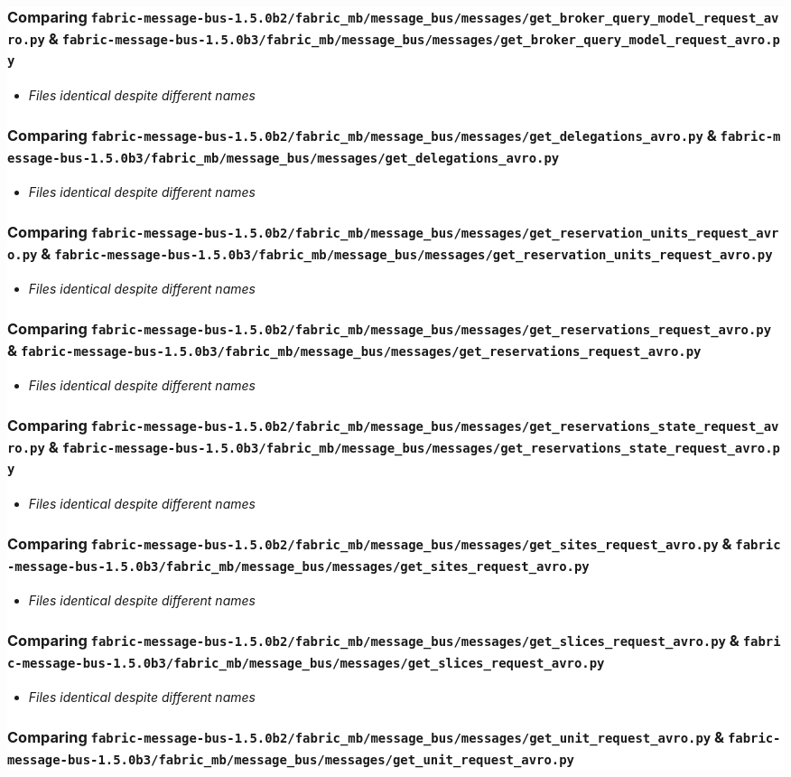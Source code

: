 ### Comparing `fabric-message-bus-1.5.0b2/fabric_mb/message_bus/messages/get_broker_query_model_request_avro.py` & `fabric-message-bus-1.5.0b3/fabric_mb/message_bus/messages/get_broker_query_model_request_avro.py`

 * *Files identical despite different names*

### Comparing `fabric-message-bus-1.5.0b2/fabric_mb/message_bus/messages/get_delegations_avro.py` & `fabric-message-bus-1.5.0b3/fabric_mb/message_bus/messages/get_delegations_avro.py`

 * *Files identical despite different names*

### Comparing `fabric-message-bus-1.5.0b2/fabric_mb/message_bus/messages/get_reservation_units_request_avro.py` & `fabric-message-bus-1.5.0b3/fabric_mb/message_bus/messages/get_reservation_units_request_avro.py`

 * *Files identical despite different names*

### Comparing `fabric-message-bus-1.5.0b2/fabric_mb/message_bus/messages/get_reservations_request_avro.py` & `fabric-message-bus-1.5.0b3/fabric_mb/message_bus/messages/get_reservations_request_avro.py`

 * *Files identical despite different names*

### Comparing `fabric-message-bus-1.5.0b2/fabric_mb/message_bus/messages/get_reservations_state_request_avro.py` & `fabric-message-bus-1.5.0b3/fabric_mb/message_bus/messages/get_reservations_state_request_avro.py`

 * *Files identical despite different names*

### Comparing `fabric-message-bus-1.5.0b2/fabric_mb/message_bus/messages/get_sites_request_avro.py` & `fabric-message-bus-1.5.0b3/fabric_mb/message_bus/messages/get_sites_request_avro.py`

 * *Files identical despite different names*

### Comparing `fabric-message-bus-1.5.0b2/fabric_mb/message_bus/messages/get_slices_request_avro.py` & `fabric-message-bus-1.5.0b3/fabric_mb/message_bus/messages/get_slices_request_avro.py`

 * *Files identical despite different names*

### Comparing `fabric-message-bus-1.5.0b2/fabric_mb/message_bus/messages/get_unit_request_avro.py` & `fabric-message-bus-1.5.0b3/fabric_mb/message_bus/messages/get_unit_request_avro.py`
